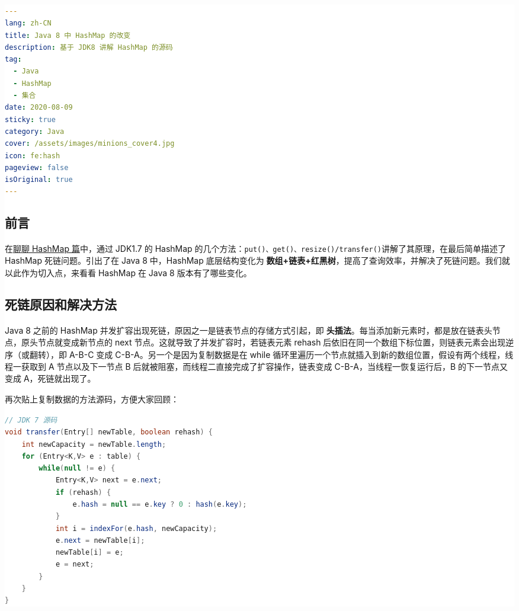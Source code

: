 ```yaml
---
lang: zh-CN
title: Java 8 中 HashMap 的改变
description: 基于 JDK8 讲解 HashMap 的源码
tag: 
  - Java
  - HashMap
  - 集合
date: 2020-08-09
sticky: true
category: Java
cover: /assets/images/minions_cover4.jpg
icon: fe:hash
pageview: false
isOriginal: true
---
```


## 前言

在[聊聊 HashMap 篇](./jdk7-HashMap.md)中，通过 JDK1.7 的 HashMap 的几个方法：`put()、get()、resize()/transfer()`讲解了其原理，在最后简单描述了 HashMap 死链问题。引出了在 Java 8 中，HashMap 底层结构变化为 **数组+链表+红黑树**，提高了查询效率，并解决了死链问题。我们就以此作为切入点，来看看 HashMap 在 Java 8 版本有了哪些变化。

## 死链原因和解决方法

Java 8 之前的 HashMap 并发扩容出现死链，原因之一是链表节点的存储方式引起，即 **头插法**。每当添加新元素时，都是放在链表头节点，原头节点就变成新节点的 next 节点。这就导致了并发扩容时，若链表元素 rehash 后依旧在同一个数组下标位置，则链表元素会出现逆序（或翻转），即 A-B-C 变成 C-B-A。另一个是因为复制数据是在 while 循环里遍历一个节点就插入到新的数组位置，假设有两个线程，线程一获取到 A 节点以及下一节点 B 后就被阻塞，而线程二直接完成了扩容操作，链表变成 C-B-A，当线程一恢复运行后，B 的下一节点又变成 A，死链就出现了。

再次贴上复制数据的方法源码，方便大家回顾：

```java
// JDK 7 源码
void transfer(Entry[] newTable, boolean rehash) {
    int newCapacity = newTable.length;
    for (Entry<K,V> e : table) {
        while(null != e) {
            Entry<K,V> next = e.next;
            if (rehash) {
                e.hash = null == e.key ? 0 : hash(e.key);
            }
            int i = indexFor(e.hash, newCapacity); 
            e.next = newTable[i];
            newTable[i] = e;
            e = next;
        }
    }
}
```
